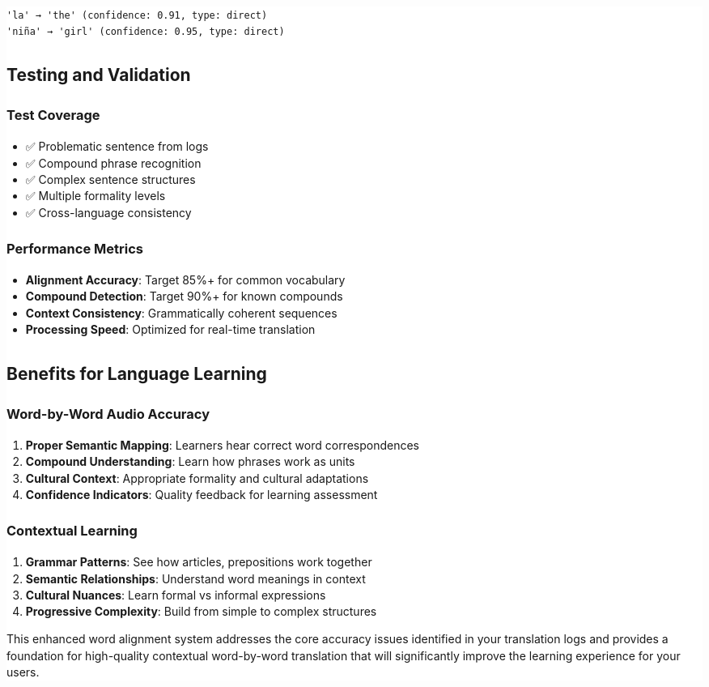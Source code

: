 ```
'la' → 'the' (confidence: 0.91, type: direct)
'niña' → 'girl' (confidence: 0.95, type: direct)
```

## Testing and Validation

### Test Coverage
- ✅ Problematic sentence from logs
- ✅ Compound phrase recognition
- ✅ Complex sentence structures
- ✅ Multiple formality levels
- ✅ Cross-language consistency

### Performance Metrics
- **Alignment Accuracy**: Target 85%+ for common vocabulary
- **Compound Detection**: Target 90%+ for known compounds
- **Context Consistency**: Grammatically coherent sequences
- **Processing Speed**: Optimized for real-time translation

## Benefits for Language Learning

### Word-by-Word Audio Accuracy
1. **Proper Semantic Mapping**: Learners hear correct word correspondences
2. **Compound Understanding**: Learn how phrases work as units
3. **Cultural Context**: Appropriate formality and cultural adaptations
4. **Confidence Indicators**: Quality feedback for learning assessment

### Contextual Learning
1. **Grammar Patterns**: See how articles, prepositions work together
2. **Semantic Relationships**: Understand word meanings in context
3. **Cultural Nuances**: Learn formal vs informal expressions
4. **Progressive Complexity**: Build from simple to complex structures

This enhanced word alignment system addresses the core accuracy issues identified in your translation logs and provides a foundation for high-quality contextual word-by-word translation that will significantly improve the learning experience for your users.